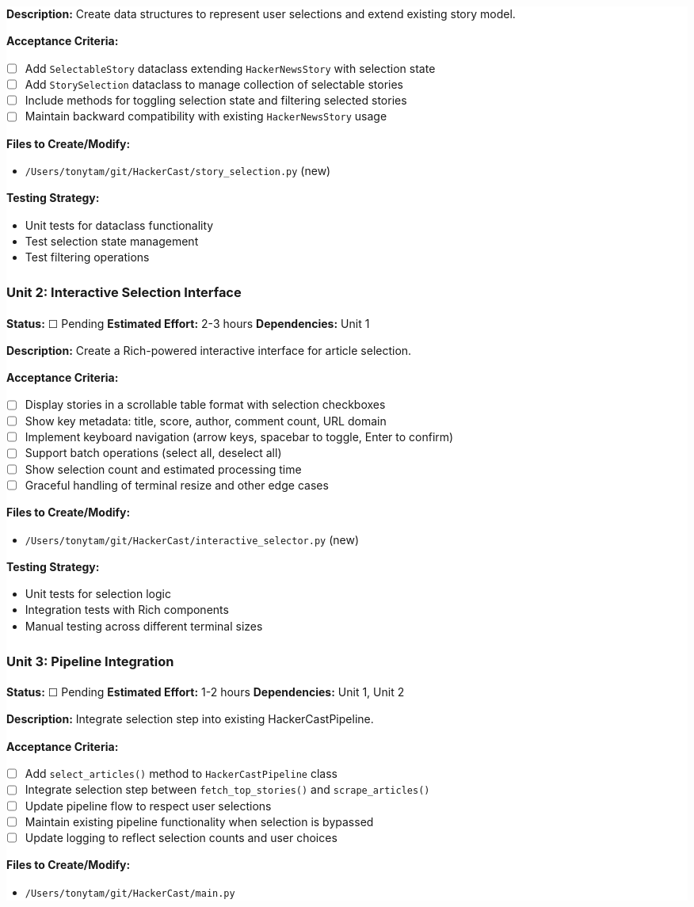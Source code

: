 **Description:** Create data structures to represent user selections and extend existing story model.

**Acceptance Criteria:**
- [ ] Add `SelectableStory` dataclass extending `HackerNewsStory` with selection state
- [ ] Add `StorySelection` dataclass to manage collection of selectable stories
- [ ] Include methods for toggling selection state and filtering selected stories
- [ ] Maintain backward compatibility with existing `HackerNewsStory` usage

**Files to Create/Modify:**
- `/Users/tonytam/git/HackerCast/story_selection.py` (new)

**Testing Strategy:**
- Unit tests for dataclass functionality
- Test selection state management
- Test filtering operations

### Unit 2: Interactive Selection Interface
**Status:** ☐ Pending
**Estimated Effort:** 2-3 hours
**Dependencies:** Unit 1

**Description:** Create a Rich-powered interactive interface for article selection.

**Acceptance Criteria:**
- [ ] Display stories in a scrollable table format with selection checkboxes
- [ ] Show key metadata: title, score, author, comment count, URL domain
- [ ] Implement keyboard navigation (arrow keys, spacebar to toggle, Enter to confirm)
- [ ] Support batch operations (select all, deselect all)
- [ ] Show selection count and estimated processing time
- [ ] Graceful handling of terminal resize and other edge cases

**Files to Create/Modify:**
- `/Users/tonytam/git/HackerCast/interactive_selector.py` (new)

**Testing Strategy:**
- Unit tests for selection logic
- Integration tests with Rich components
- Manual testing across different terminal sizes

### Unit 3: Pipeline Integration
**Status:** ☐ Pending
**Estimated Effort:** 1-2 hours
**Dependencies:** Unit 1, Unit 2

**Description:** Integrate selection step into existing HackerCastPipeline.

**Acceptance Criteria:**
- [ ] Add `select_articles()` method to `HackerCastPipeline` class
- [ ] Integrate selection step between `fetch_top_stories()` and `scrape_articles()`
- [ ] Update pipeline flow to respect user selections
- [ ] Maintain existing pipeline functionality when selection is bypassed
- [ ] Update logging to reflect selection counts and user choices

**Files to Create/Modify:**
- `/Users/tonytam/git/HackerCast/main.py`
